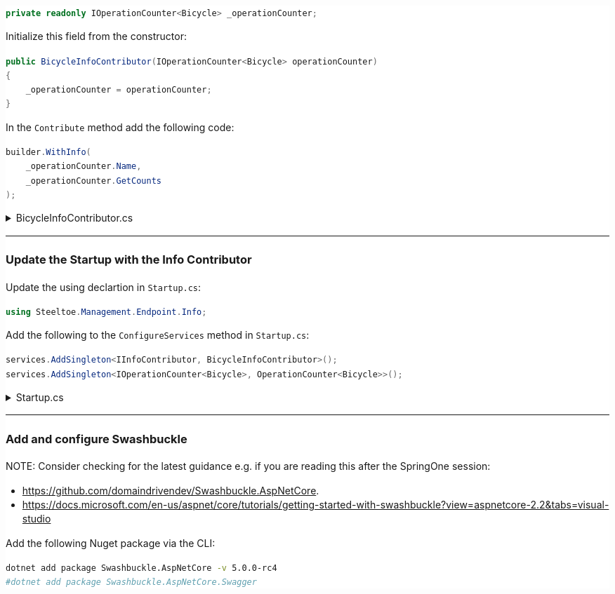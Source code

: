 ```c#
private readonly IOperationCounter<Bicycle> _operationCounter;
```

Initialize this field from the constructor:

```c#
public BicycleInfoContributor(IOperationCounter<Bicycle> operationCounter)
{
    _operationCounter = operationCounter;
}
```

In the `Contribute` method add the following code:

```c#
builder.WithInfo(
    _operationCounter.Name,
    _operationCounter.GetCounts
);
```

<details><summary>BicycleInfoContributor.cs</summary></details>

---

### Update the Startup with the Info Contributor

Update the using declartion in `Startup.cs`:

```c#
using Steeltoe.Management.Endpoint.Info;
```

Add the following to the `ConfigureServices` method in `Startup.cs`:

```c#
services.AddSingleton<IInfoContributor, BicycleInfoContributor>();
services.AddSingleton<IOperationCounter<Bicycle>, OperationCounter<Bicycle>>();
```

<details><summary>Startup.cs</summary></details>

---

### Add and configure Swashbuckle

NOTE: Consider checking for the latest guidance e.g. if you are reading this after the SpringOne session:
 * https://github.com/domaindrivendev/Swashbuckle.AspNetCore.
 * https://docs.microsoft.com/en-us/aspnet/core/tutorials/getting-started-with-swashbuckle?view=aspnetcore-2.2&tabs=visual-studio

Add the following Nuget package via the CLI:

```bash
dotnet add package Swashbuckle.AspNetCore -v 5.0.0-rc4
#dotnet add package Swashbuckle.AspNetCore.Swagger
```
